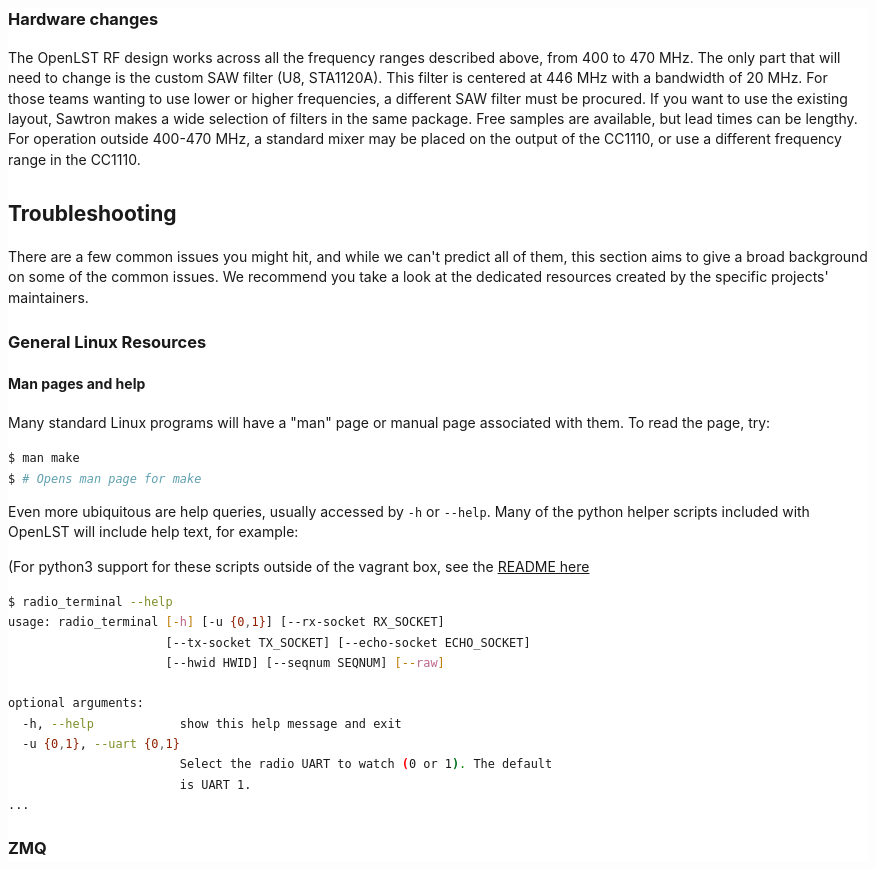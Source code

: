### Hardware changes

The OpenLST RF design works across all the frequency ranges described above,
from 400 to 470 MHz. The only part that will need to change is the custom SAW
filter (U8, STA1120A). This filter is centered at 446 MHz with a bandwidth of
20 MHz. For those teams wanting to use lower or higher frequencies, a different
SAW filter must be procured. If you want to use the existing layout, Sawtron
makes a wide selection of filters in the same package. Free samples are
available, but lead times can be lengthy. For operation outside 400-470 MHz, a
standard mixer may be placed on the output of the CC1110, or use a different
frequency range in the CC1110.

## Troubleshooting

There are a few common issues you might hit, and while we can't predict all of
them, this section aims to give a broad background on some of the common
issues. We recommend you take a look at the dedicated resources created by the
specific projects' maintainers.

### General Linux Resources

#### Man pages and help

Many standard Linux programs will have a "man" page or manual page associated
with them. To read the page, try:

```bash
$ man make
$ # Opens man page for make
```

Even more ubiquitous are help queries, usually accessed by `-h` or `--help`.
Many of the python helper scripts included with OpenLST will include help text,
for example:

(For python3 support for these scripts outside of the vagrant box, see the [README here](tools/README)

```bash
$ radio_terminal --help
usage: radio_terminal [-h] [-u {0,1}] [--rx-socket RX_SOCKET]
                      [--tx-socket TX_SOCKET] [--echo-socket ECHO_SOCKET]
                      [--hwid HWID] [--seqnum SEQNUM] [--raw]

optional arguments:
  -h, --help            show this help message and exit
  -u {0,1}, --uart {0,1}
                        Select the radio UART to watch (0 or 1). The default
                        is UART 1.
...
```

### ZMQ
